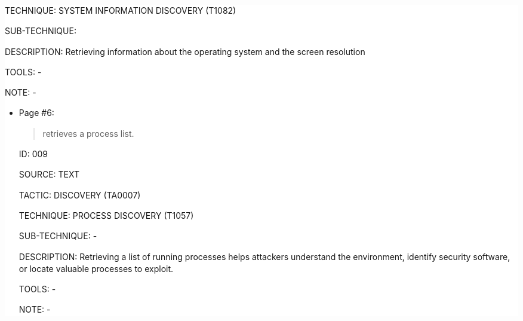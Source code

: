    TECHNIQUE: SYSTEM INFORMATION DISCOVERY (T1082)

   SUB-TECHNIQUE:

   DESCRIPTION: Retrieving information about the operating system and the screen resolution 

   TOOLS: -

   NOTE: -

 * Page #6:
   > retrieves a process list.

   ID: 009

   SOURCE: TEXT

   TACTIC: DISCOVERY (TA0007)

   TECHNIQUE: PROCESS DISCOVERY (T1057)

   SUB-TECHNIQUE: -

   DESCRIPTION: Retrieving a list of running processes helps attackers understand the environment, identify security software, or locate valuable processes to exploit.

   TOOLS: -

   NOTE: -

